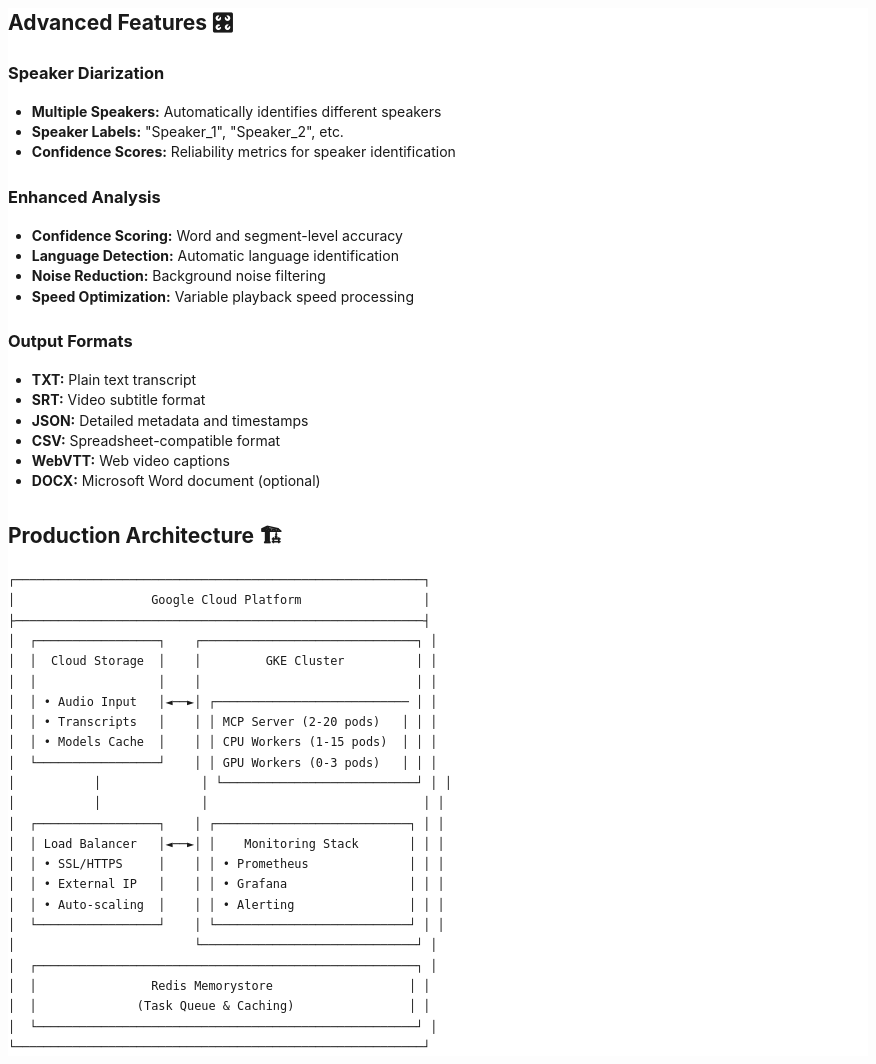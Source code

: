 ## Advanced Features 🎛️

### Speaker Diarization
- **Multiple Speakers:** Automatically identifies different speakers
- **Speaker Labels:** "Speaker_1", "Speaker_2", etc.
- **Confidence Scores:** Reliability metrics for speaker identification

### Enhanced Analysis
- **Confidence Scoring:** Word and segment-level accuracy
- **Language Detection:** Automatic language identification
- **Noise Reduction:** Background noise filtering
- **Speed Optimization:** Variable playback speed processing

### Output Formats
- **TXT:** Plain text transcript
- **SRT:** Video subtitle format
- **JSON:** Detailed metadata and timestamps
- **CSV:** Spreadsheet-compatible format
- **WebVTT:** Web video captions
- **DOCX:** Microsoft Word document (optional)

## Production Architecture 🏗️

```
┌─────────────────────────────────────────────────────────┐
│                   Google Cloud Platform                 │
├─────────────────────────────────────────────────────────┤
│  ┌─────────────────┐    ┌──────────────────────────────┐ │
│  │  Cloud Storage  │    │         GKE Cluster          │ │
│  │                 │    │                              │ │
│  │ • Audio Input   │◄──►│ ┌─────────────────────────── │ │
│  │ • Transcripts   │    │ │ MCP Server (2-20 pods)   │ │ │
│  │ • Models Cache  │    │ │ CPU Workers (1-15 pods)  │ │ │
│  └─────────────────┘    │ │ GPU Workers (0-3 pods)   │ │ │
│           │              │ └───────────────────────────┘ │ │
│           │              │                              │ │
│  ┌─────────────────┐    │ ┌───────────────────────────┐ │ │
│  │ Load Balancer   │◄──►│ │    Monitoring Stack       │ │ │
│  │ • SSL/HTTPS     │    │ │ • Prometheus              │ │ │
│  │ • External IP   │    │ │ • Grafana                 │ │ │
│  │ • Auto-scaling  │    │ │ • Alerting                │ │ │
│  └─────────────────┘    │ └───────────────────────────┘ │ │
│                         └──────────────────────────────┘ │
│  ┌─────────────────────────────────────────────────────┐ │
│  │                Redis Memorystore                   │ │
│  │              (Task Queue & Caching)                │ │
│  └─────────────────────────────────────────────────────┘ │
└─────────────────────────────────────────────────────────┘
```

